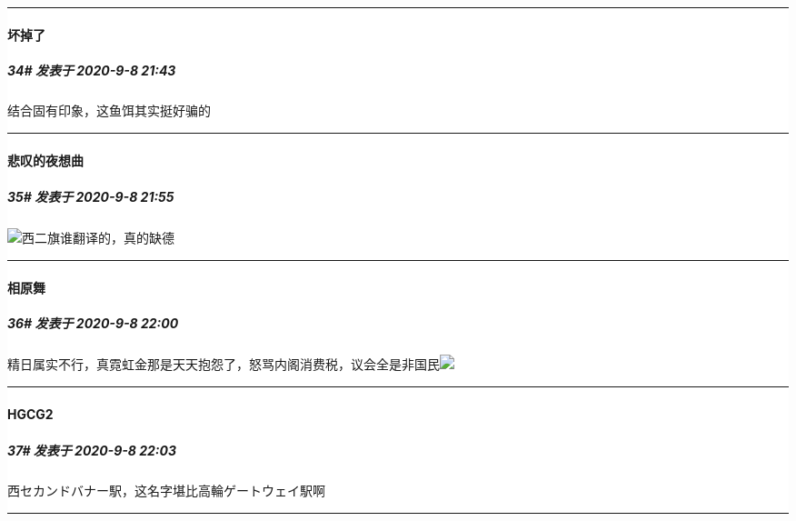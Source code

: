 




-----

####  坏掉了  
##### 34#       发表于 2020-9-8 21:43




结合固有印象，这鱼饵其实挺好骗的







-----

####  悲叹的夜想曲  
##### 35#       发表于 2020-9-8 21:55



<img src="https://static.saraba1st.com/image/smiley/face2017/066.png" referrerpolicy="no-referrer">西二旗谁翻译的，真的缺德







-----

####  相原舞  
##### 36#       发表于 2020-9-8 22:00




精日属实不行，真霓虹金那是天天抱怨了，怒骂内阁消费税，议会全是非国民<img src="https://static.saraba1st.com/image/smiley/face2017/050.png" referrerpolicy="no-referrer">







-----

####  HGCG2  
##### 37#       发表于 2020-9-8 22:03




西セカンドバナー駅，这名字堪比高輪ゲートウェイ駅啊







-----
